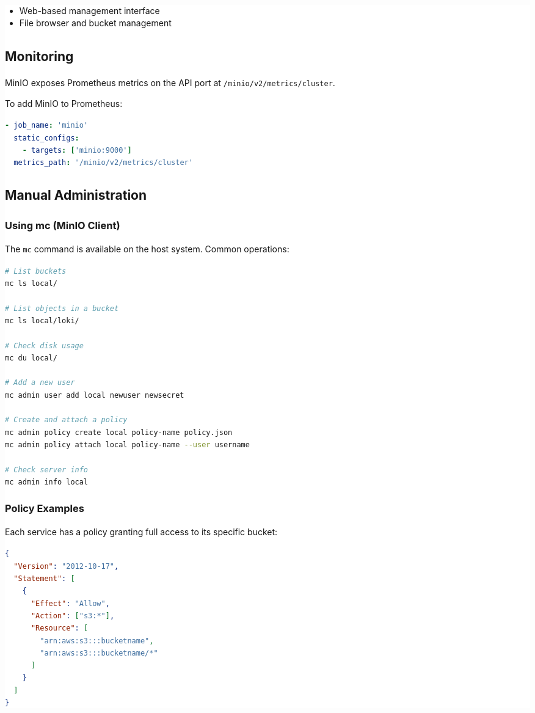   - Web-based management interface
  - File browser and bucket management

## Monitoring

MinIO exposes Prometheus metrics on the API port at `/minio/v2/metrics/cluster`.

To add MinIO to Prometheus:

```yaml
- job_name: 'minio'
  static_configs:
    - targets: ['minio:9000']
  metrics_path: '/minio/v2/metrics/cluster'
```

## Manual Administration

### Using mc (MinIO Client)

The `mc` command is available on the host system. Common operations:

```bash
# List buckets
mc ls local/

# List objects in a bucket
mc ls local/loki/

# Check disk usage
mc du local/

# Add a new user
mc admin user add local newuser newsecret

# Create and attach a policy
mc admin policy create local policy-name policy.json
mc admin policy attach local policy-name --user username

# Check server info
mc admin info local
```

### Policy Examples

Each service has a policy granting full access to its specific bucket:

```json
{
  "Version": "2012-10-17",
  "Statement": [
    {
      "Effect": "Allow",
      "Action": ["s3:*"],
      "Resource": [
        "arn:aws:s3:::bucketname",
        "arn:aws:s3:::bucketname/*"
      ]
    }
  ]
}
```
